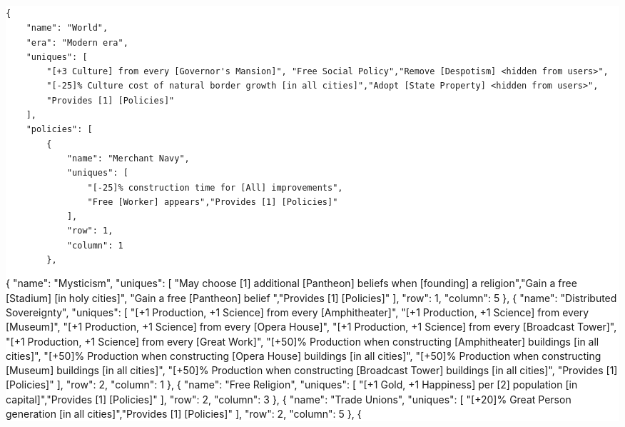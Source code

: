 	{
        "name": "World",
        "era": "Modern era",
        "uniques": [
            "[+3 Culture] from every [Governor's Mansion]", "Free Social Policy","Remove [Despotism] <hidden from users>",
            "[-25]% Culture cost of natural border growth [in all cities]","Adopt [State Property] <hidden from users>",
            "Provides [1] [Policies]"
        ],
        "policies": [
            {
                "name": "Merchant Navy",
                "uniques": [
                    "[-25]% construction time for [All] improvements",
                    "Free [Worker] appears","Provides [1] [Policies]"
                ],
                "row": 1,
                "column": 1
            },
  {
            "name": "Mysticism",
            "uniques": [
		    "May choose [1] additional [Pantheon] beliefs when [founding] a religion","Gain a free [Stadium] [in holy cities]",
                    "Gain a free [Pantheon] belief <after founding a religion>","Provides [1] [Policies]"
            ],
            "row": 1,
            "column": 5
        },
    {
        "name": "Distributed Sovereignty",
        "uniques": [
        "[+1 Production, +1 Science] from every [Amphitheater]",
        "[+1 Production, +1 Science] from every [Museum]",
        "[+1 Production, +1 Science] from every [Opera House]",
        "[+1 Production, +1 Science] from every [Broadcast Tower]",
        "[+1 Production, +1 Science] from every [Great Work]",
        "[+50]% Production when constructing [Amphitheater] buildings [in all cities]",
        "[+50]% Production when constructing [Opera House] buildings [in all cities]",
        "[+50]% Production when constructing [Museum] buildings [in all cities]",
        "[+50]% Production when constructing [Broadcast Tower] buildings [in all cities]",
		"Provides [1] [Policies]"
        ],
        "row": 2,
        "column": 1
    },
            {
                "name": "Free Religion",
                "uniques": [
                    "[+1 Gold, +1 Happiness] per [2] population [in capital]","Provides [1] [Policies]"
                ],
                "row": 2,
                "column": 3
            },
		{
                "name": "Trade Unions",
                "uniques": [
                    "[+20]% Great Person generation [in all cities]","Provides [1] [Policies]"
                ],
                "row": 2,
                "column": 5
            },
        {